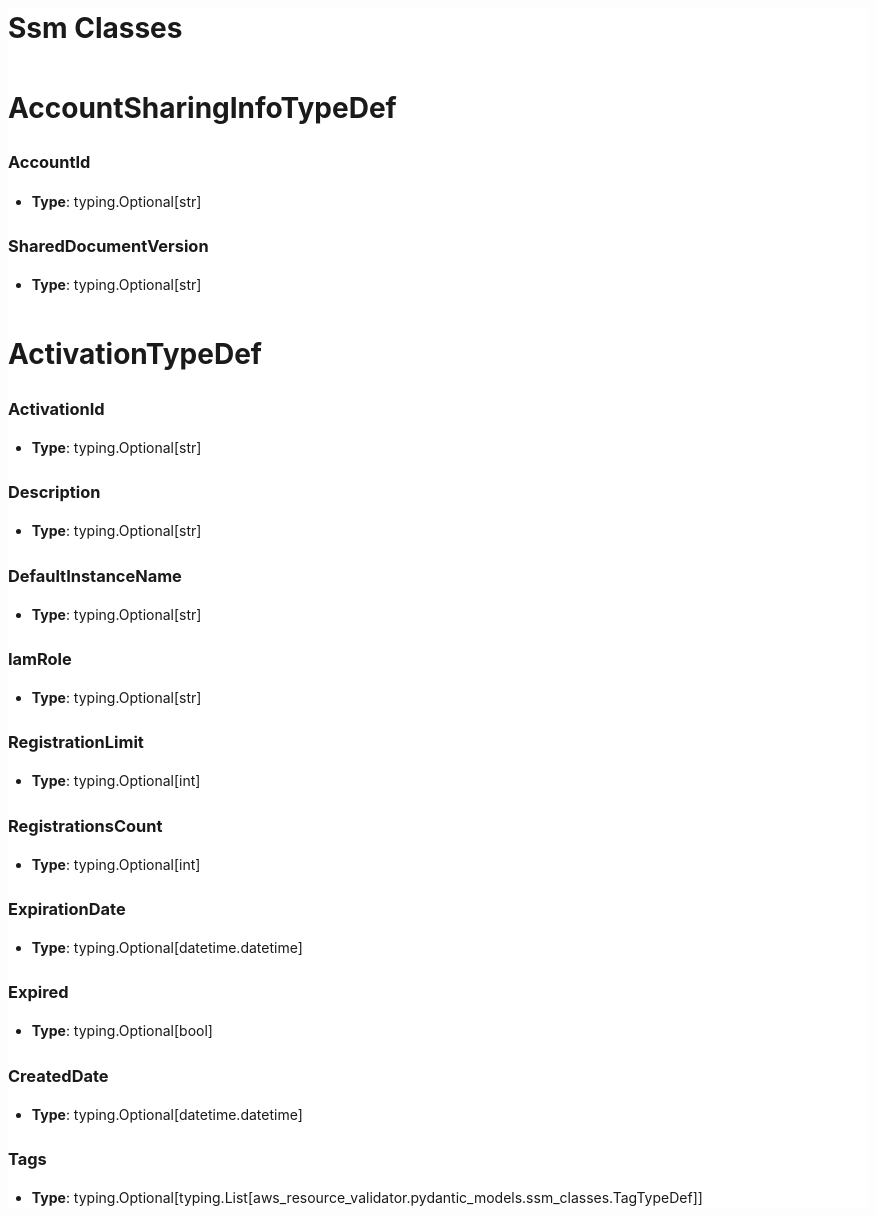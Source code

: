 # Ssm Classes

# AccountSharingInfoTypeDef

### AccountId
- **Type**: typing.Optional[str]

### SharedDocumentVersion
- **Type**: typing.Optional[str]


# ActivationTypeDef

### ActivationId
- **Type**: typing.Optional[str]

### Description
- **Type**: typing.Optional[str]

### DefaultInstanceName
- **Type**: typing.Optional[str]

### IamRole
- **Type**: typing.Optional[str]

### RegistrationLimit
- **Type**: typing.Optional[int]

### RegistrationsCount
- **Type**: typing.Optional[int]

### ExpirationDate
- **Type**: typing.Optional[datetime.datetime]

### Expired
- **Type**: typing.Optional[bool]

### CreatedDate
- **Type**: typing.Optional[datetime.datetime]

### Tags
- **Type**: typing.Optional[typing.List[aws_resource_validator.pydantic_models.ssm_classes.TagTypeDef]]

